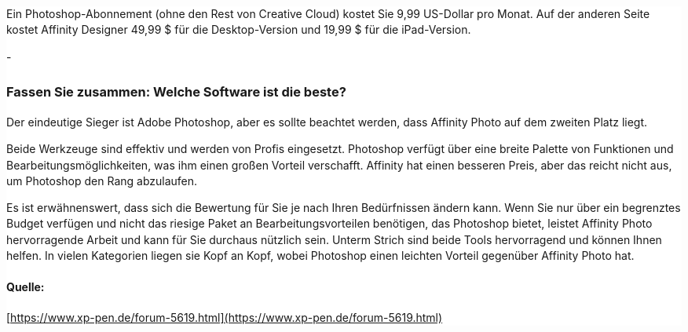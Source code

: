 Ein Photoshop-Abonnement (ohne den Rest von Creative Cloud) kostet Sie 9,99 US-Dollar pro Monat. Auf der anderen Seite kostet Affinity Designer 49,99 $ für die Desktop-Version und 19,99 $ für die iPad-Version.

  

  

\-

### Fassen Sie zusammen: Welche Software ist die beste?

  

Der eindeutige Sieger ist Adobe Photoshop, aber es sollte beachtet werden, dass Affinity Photo auf dem zweiten Platz liegt.

Beide Werkzeuge sind effektiv und werden von Profis eingesetzt. Photoshop verfügt über eine breite Palette von Funktionen und Bearbeitungsmöglichkeiten, was ihm einen großen Vorteil verschafft. Affinity hat einen besseren Preis, aber das reicht nicht aus, um Photoshop den Rang abzulaufen.

Es ist erwähnenswert, dass sich die Bewertung für Sie je nach Ihren Bedürfnissen ändern kann. Wenn Sie nur über ein begrenztes Budget verfügen und nicht das riesige Paket an Bearbeitungsvorteilen benötigen, das Photoshop bietet, leistet Affinity Photo hervorragende Arbeit und kann für Sie durchaus nützlich sein. Unterm Strich sind beide Tools hervorragend und können Ihnen helfen. In vielen Kategorien liegen sie Kopf an Kopf, wobei Photoshop einen leichten Vorteil gegenüber Affinity Photo hat.

  

#### Quelle:

[https://www.xp-pen.de/forum-5619.html](https://www.xp-pen.de/forum-5619.html)



